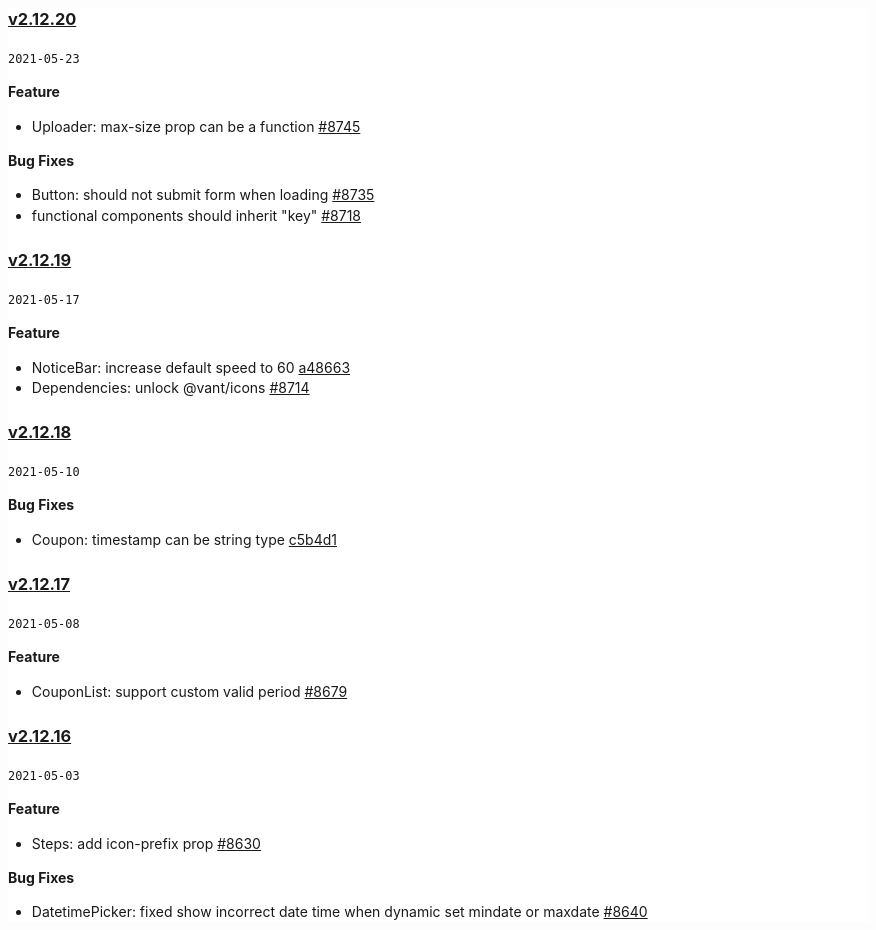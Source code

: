### [v2.12.20](https://github.com/vant-ui/vant/compare/v2.12.19...v2.12.20)

`2021-05-23`

**Feature**

- Uploader: max-size prop can be a function [#8745](https://github.com/vant-ui/vant/issues/8745)

**Bug Fixes**

- Button: should not submit form when loading [#8735](https://github.com/vant-ui/vant/issues/8735)
- functional components should inherit "key" [#8718](https://github.com/vant-ui/vant/issues/8718)

### [v2.12.19](https://github.com/vant-ui/vant/compare/v2.12.18...v2.12.19)

`2021-05-17`

**Feature**

- NoticeBar: increase default speed to 60 [a48663](https://github.com/vant-ui/vant/commit/a486630fe3fe10d8854c03817214dba82b70229e)
- Dependencies: unlock @vant/icons [#8714](https://github.com/vant-ui/vant/issues/8714)

### [v2.12.18](https://github.com/vant-ui/vant/compare/v2.12.17...v2.12.18)

`2021-05-10`

**Bug Fixes**

- Coupon: timestamp can be string type [c5b4d1](https://github.com/vant-ui/vant/commit/c5b4d1a66372b94420146f9a640aee31f402889a)

### [v2.12.17](https://github.com/vant-ui/vant/compare/v2.12.16...v2.12.17)

`2021-05-08`

**Feature**

- CouponList: support custom valid period [#8679](https://github.com/vant-ui/vant/issues/8679)

### [v2.12.16](https://github.com/vant-ui/vant/compare/v2.12.15...v2.12.16)

`2021-05-03`

**Feature**

- Steps: add icon-prefix prop [#8630](https://github.com/vant-ui/vant/issues/8630)

**Bug Fixes**

- DatetimePicker: fixed show incorrect date time when dynamic set mindate or maxdate [#8640](https://github.com/vant-ui/vant/issues/8640)
